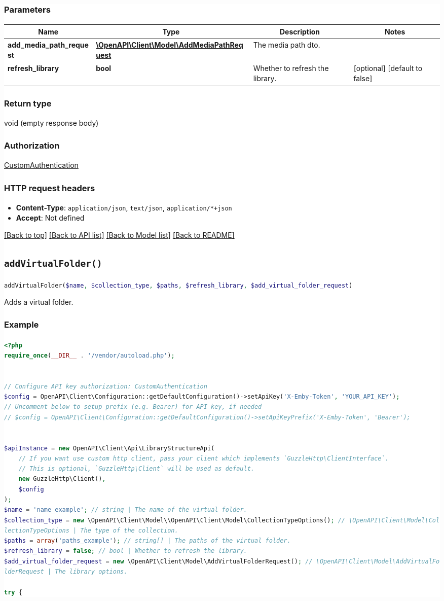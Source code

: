 ### Parameters

| Name | Type | Description  | Notes |
| ------------- | ------------- | ------------- | ------------- |
| **add_media_path_request** | [**\OpenAPI\Client\Model\AddMediaPathRequest**](../Model/AddMediaPathRequest.md)| The media path dto. | |
| **refresh_library** | **bool**| Whether to refresh the library. | [optional] [default to false] |

### Return type

void (empty response body)

### Authorization

[CustomAuthentication](../../README.md#CustomAuthentication)

### HTTP request headers

- **Content-Type**: `application/json`, `text/json`, `application/*+json`
- **Accept**: Not defined

[[Back to top]](#) [[Back to API list]](../../README.md#endpoints)
[[Back to Model list]](../../README.md#models)
[[Back to README]](../../README.md)

## `addVirtualFolder()`

```php
addVirtualFolder($name, $collection_type, $paths, $refresh_library, $add_virtual_folder_request)
```

Adds a virtual folder.

### Example

```php
<?php
require_once(__DIR__ . '/vendor/autoload.php');


// Configure API key authorization: CustomAuthentication
$config = OpenAPI\Client\Configuration::getDefaultConfiguration()->setApiKey('X-Emby-Token', 'YOUR_API_KEY');
// Uncomment below to setup prefix (e.g. Bearer) for API key, if needed
// $config = OpenAPI\Client\Configuration::getDefaultConfiguration()->setApiKeyPrefix('X-Emby-Token', 'Bearer');


$apiInstance = new OpenAPI\Client\Api\LibraryStructureApi(
    // If you want use custom http client, pass your client which implements `GuzzleHttp\ClientInterface`.
    // This is optional, `GuzzleHttp\Client` will be used as default.
    new GuzzleHttp\Client(),
    $config
);
$name = 'name_example'; // string | The name of the virtual folder.
$collection_type = new \OpenAPI\Client\Model\\OpenAPI\Client\Model\CollectionTypeOptions(); // \OpenAPI\Client\Model\CollectionTypeOptions | The type of the collection.
$paths = array('paths_example'); // string[] | The paths of the virtual folder.
$refresh_library = false; // bool | Whether to refresh the library.
$add_virtual_folder_request = new \OpenAPI\Client\Model\AddVirtualFolderRequest(); // \OpenAPI\Client\Model\AddVirtualFolderRequest | The library options.

try {
```